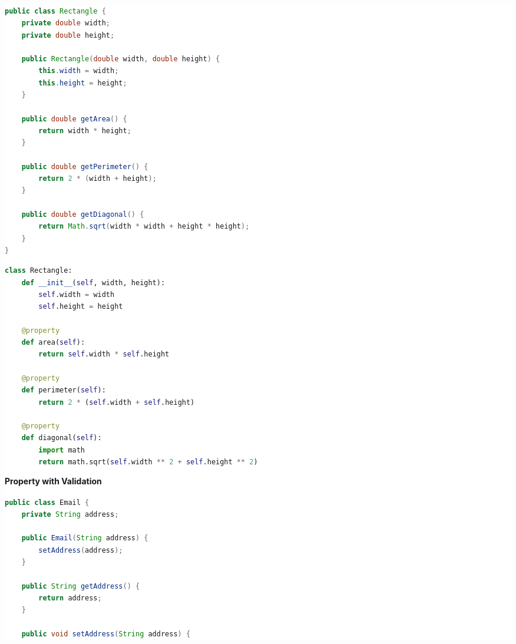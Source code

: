 ```java
public class Rectangle {
    private double width;
    private double height;
    
    public Rectangle(double width, double height) {
        this.width = width;
        this.height = height;
    }
    
    public double getArea() {
        return width * height;
    }
    
    public double getPerimeter() {
        return 2 * (width + height);
    }
    
    public double getDiagonal() {
        return Math.sqrt(width * width + height * height);
    }
}
```

</td>
<td>

```python
class Rectangle:
    def __init__(self, width, height):
        self.width = width
        self.height = height
    
    @property
    def area(self):
        return self.width * self.height
    
    @property
    def perimeter(self):
        return 2 * (self.width + self.height)
    
    @property
    def diagonal(self):
        import math
        return math.sqrt(self.width ** 2 + self.height ** 2)
```

</td>
</tr>
<tr>
<td><strong>Property with Validation</strong></td>
<td>

```java
public class Email {
    private String address;
    
    public Email(String address) {
        setAddress(address);
    }
    
    public String getAddress() {
        return address;
    }
    
    public void setAddress(String address) {
```